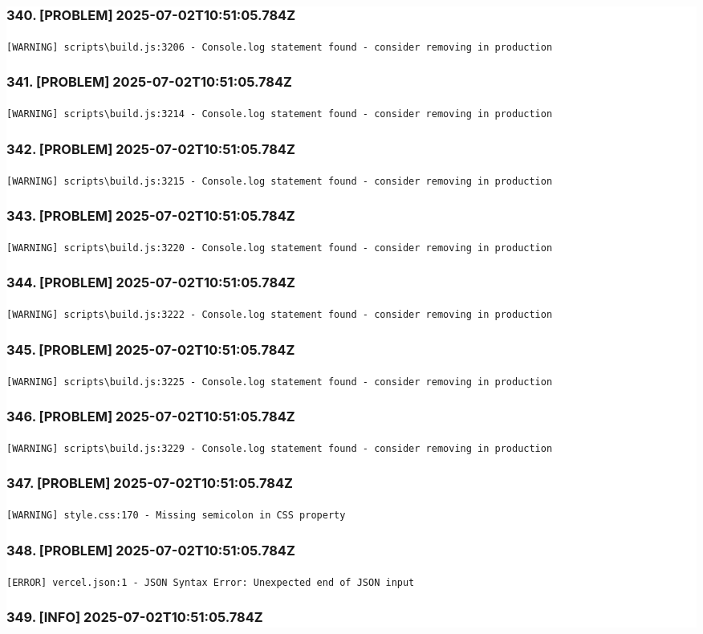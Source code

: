 ### 340. [PROBLEM] 2025-07-02T10:51:05.784Z

```
[WARNING] scripts\build.js:3206 - Console.log statement found - consider removing in production
```

### 341. [PROBLEM] 2025-07-02T10:51:05.784Z

```
[WARNING] scripts\build.js:3214 - Console.log statement found - consider removing in production
```

### 342. [PROBLEM] 2025-07-02T10:51:05.784Z

```
[WARNING] scripts\build.js:3215 - Console.log statement found - consider removing in production
```

### 343. [PROBLEM] 2025-07-02T10:51:05.784Z

```
[WARNING] scripts\build.js:3220 - Console.log statement found - consider removing in production
```

### 344. [PROBLEM] 2025-07-02T10:51:05.784Z

```
[WARNING] scripts\build.js:3222 - Console.log statement found - consider removing in production
```

### 345. [PROBLEM] 2025-07-02T10:51:05.784Z

```
[WARNING] scripts\build.js:3225 - Console.log statement found - consider removing in production
```

### 346. [PROBLEM] 2025-07-02T10:51:05.784Z

```
[WARNING] scripts\build.js:3229 - Console.log statement found - consider removing in production
```

### 347. [PROBLEM] 2025-07-02T10:51:05.784Z

```
[WARNING] style.css:170 - Missing semicolon in CSS property
```

### 348. [PROBLEM] 2025-07-02T10:51:05.784Z

```
[ERROR] vercel.json:1 - JSON Syntax Error: Unexpected end of JSON input
```

### 349. [INFO] 2025-07-02T10:51:05.784Z
